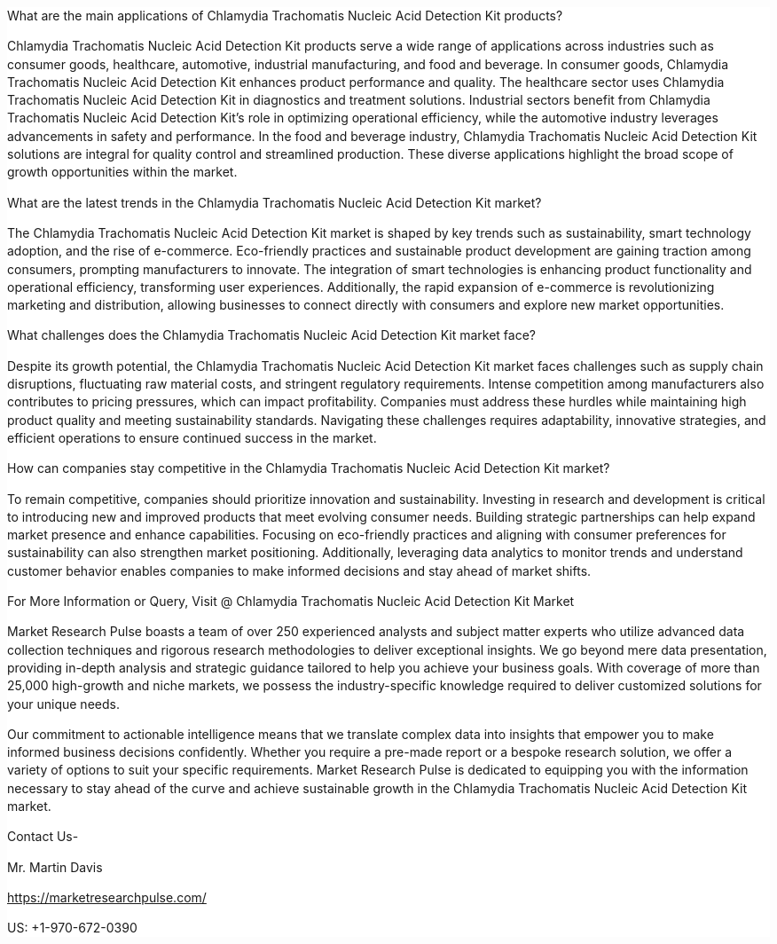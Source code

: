 What are the main applications of Chlamydia Trachomatis Nucleic Acid Detection Kit products?

Chlamydia Trachomatis Nucleic Acid Detection Kit products serve a wide range of applications across industries such as consumer goods, healthcare, automotive, industrial manufacturing, and food and beverage. In consumer goods, Chlamydia Trachomatis Nucleic Acid Detection Kit enhances product performance and quality. The healthcare sector uses Chlamydia Trachomatis Nucleic Acid Detection Kit in diagnostics and treatment solutions. Industrial sectors benefit from Chlamydia Trachomatis Nucleic Acid Detection Kit’s role in optimizing operational efficiency, while the automotive industry leverages advancements in safety and performance. In the food and beverage industry, Chlamydia Trachomatis Nucleic Acid Detection Kit solutions are integral for quality control and streamlined production. These diverse applications highlight the broad scope of growth opportunities within the market.

What are the latest trends in the Chlamydia Trachomatis Nucleic Acid Detection Kit market?

The Chlamydia Trachomatis Nucleic Acid Detection Kit market is shaped by key trends such as sustainability, smart technology adoption, and the rise of e-commerce. Eco-friendly practices and sustainable product development are gaining traction among consumers, prompting manufacturers to innovate. The integration of smart technologies is enhancing product functionality and operational efficiency, transforming user experiences. Additionally, the rapid expansion of e-commerce is revolutionizing marketing and distribution, allowing businesses to connect directly with consumers and explore new market opportunities.

What challenges does the Chlamydia Trachomatis Nucleic Acid Detection Kit market face?

Despite its growth potential, the Chlamydia Trachomatis Nucleic Acid Detection Kit market faces challenges such as supply chain disruptions, fluctuating raw material costs, and stringent regulatory requirements. Intense competition among manufacturers also contributes to pricing pressures, which can impact profitability. Companies must address these hurdles while maintaining high product quality and meeting sustainability standards. Navigating these challenges requires adaptability, innovative strategies, and efficient operations to ensure continued success in the market.

How can companies stay competitive in the Chlamydia Trachomatis Nucleic Acid Detection Kit market?

To remain competitive, companies should prioritize innovation and sustainability. Investing in research and development is critical to introducing new and improved products that meet evolving consumer needs. Building strategic partnerships can help expand market presence and enhance capabilities. Focusing on eco-friendly practices and aligning with consumer preferences for sustainability can also strengthen market positioning. Additionally, leveraging data analytics to monitor trends and understand customer behavior enables companies to make informed decisions and stay ahead of market shifts.

For More Information or Query, Visit @ Chlamydia Trachomatis Nucleic Acid Detection Kit Market

Market Research Pulse boasts a team of over 250 experienced analysts and subject matter experts who utilize advanced data collection techniques and rigorous research methodologies to deliver exceptional insights. We go beyond mere data presentation, providing in-depth analysis and strategic guidance tailored to help you achieve your business goals. With coverage of more than 25,000 high-growth and niche markets, we possess the industry-specific knowledge required to deliver customized solutions for your unique needs.

Our commitment to actionable intelligence means that we translate complex data into insights that empower you to make informed business decisions confidently. Whether you require a pre-made report or a bespoke research solution, we offer a variety of options to suit your specific requirements. Market Research Pulse is dedicated to equipping you with the information necessary to stay ahead of the curve and achieve sustainable growth in the Chlamydia Trachomatis Nucleic Acid Detection Kit market.

Contact Us-

Mr. Martin Davis

https://marketresearchpulse.com/

US: +1-970-672-0390
